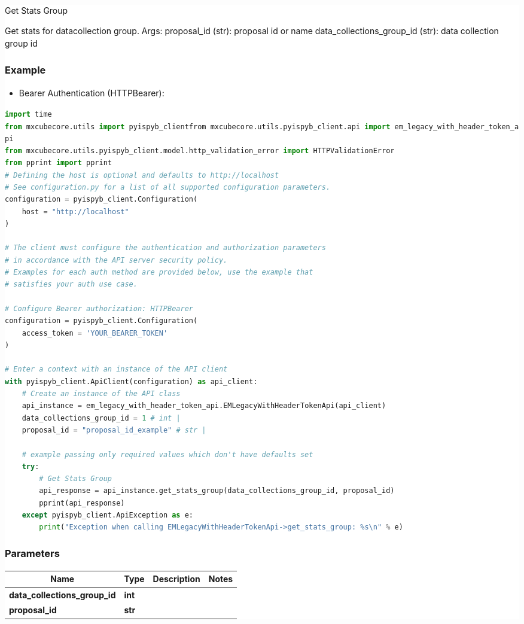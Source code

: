 Get Stats Group

Get stats for datacollection group.  Args:     proposal_id (str): proposal id or name     data_collections_group_id (str): data collection group id

### Example

* Bearer Authentication (HTTPBearer):

```python
import time
from mxcubecore.utils import pyispyb_clientfrom mxcubecore.utils.pyispyb_client.api import em_legacy_with_header_token_api
from mxcubecore.utils.pyispyb_client.model.http_validation_error import HTTPValidationError
from pprint import pprint
# Defining the host is optional and defaults to http://localhost
# See configuration.py for a list of all supported configuration parameters.
configuration = pyispyb_client.Configuration(
    host = "http://localhost"
)

# The client must configure the authentication and authorization parameters
# in accordance with the API server security policy.
# Examples for each auth method are provided below, use the example that
# satisfies your auth use case.

# Configure Bearer authorization: HTTPBearer
configuration = pyispyb_client.Configuration(
    access_token = 'YOUR_BEARER_TOKEN'
)

# Enter a context with an instance of the API client
with pyispyb_client.ApiClient(configuration) as api_client:
    # Create an instance of the API class
    api_instance = em_legacy_with_header_token_api.EMLegacyWithHeaderTokenApi(api_client)
    data_collections_group_id = 1 # int | 
    proposal_id = "proposal_id_example" # str | 

    # example passing only required values which don't have defaults set
    try:
        # Get Stats Group
        api_response = api_instance.get_stats_group(data_collections_group_id, proposal_id)
        pprint(api_response)
    except pyispyb_client.ApiException as e:
        print("Exception when calling EMLegacyWithHeaderTokenApi->get_stats_group: %s\n" % e)
```


### Parameters

Name | Type | Description  | Notes
------------- | ------------- | ------------- | -------------
 **data_collections_group_id** | **int**|  |
 **proposal_id** | **str**|  |
